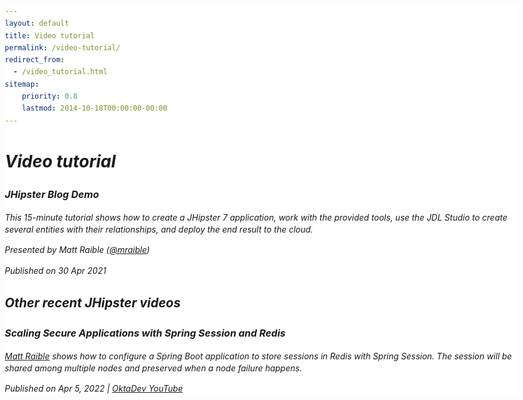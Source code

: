 ```yaml
---
layout: default
title: Video tutorial
permalink: /video-tutorial/
redirect_from:
  - /video_tutorial.html
sitemap:
    priority: 0.8
    lastmod: 2014-10-18T00:00:00-00:00
---
```


# <i class="fa fa-film"> Video tutorial

<div class="row">
    <div class="col-md-6 col-sm-12">
        <div class="thumbnail no-margin-bottom">
            <div class="video-container">
                <iframe width="420" height="315" src="https://www.youtube.com/embed/6lf64CctDAQ" frameborder="0" allow="accelerometer; autoplay; encrypted-media; gyroscope; picture-in-picture" allowfullscreen></iframe>
            </div>
            <div class="caption">
                <h3 id="thumbnail-label">JHipster Blog Demo<a class="anchorjs-link" href="#thumbnail-label"><span class="anchorjs-icon"></span></a></h3>
                <p>This 15-minute tutorial shows how to create a JHipster 7 application, work with
                the provided tools, use the JDL Studio to create several entities with their relationships, 
                and deploy the end result to the cloud.</p>
                <p>Presented by Matt Raible (<a href="https://twitter.com/mraible">@mraible</a>)</p>
                <p>Published on 30 Apr 2021</p>
            </div>
        </div>
    </div>
</div>

## <i class="fa fa-film"> Other recent JHipster videos

<div class="row">
    <div class="col-xs-12 col-sm-6 col-md-4">
        <div class="thumbnail no-margin-bottom">
            <div class="video-container">
                <iframe width="560" height="315" src="https://www.youtube.com/embed/3kGrkVUZ_Fo" frameborder="0" allow="accelerometer; autoplay; encrypted-media; gyroscope; picture-in-picture" allowfullscreen></iframe>
            </div>
            <div class="caption">
                <h3 id="thumbnail-label">Scaling Secure Applications with Spring Session and Redis<a class="anchorjs-link" href="#thumbnail-label"><span class="anchorjs-icon"></span></a></h3>
                <p><a href="https://twitter.com/mraible">Matt Raible</a> shows how to configure a Spring Boot application to store sessions in Redis with Spring Session. The session will be shared among multiple nodes and preserved when a node failure happens.</p>
              <p>Published on Apr 5, 2022 | <a href="https://youtube.com/oktadev">OktaDev YouTube</a></p>
            </div>
        </div>
    </div>
    <div class="col-xs-12 col-sm-6 col-md-4">
        <div class="thumbnail no-margin-bottom">
            <div class="video-container">
                <iframe width="560" height="315" src="https://www.youtube.com/embed/PECnQs5bVbQ" frameborder="0" allow="accelerometer; autoplay; encrypted-media; gyroscope; picture-in-picture" allowfullscreen></iframe>